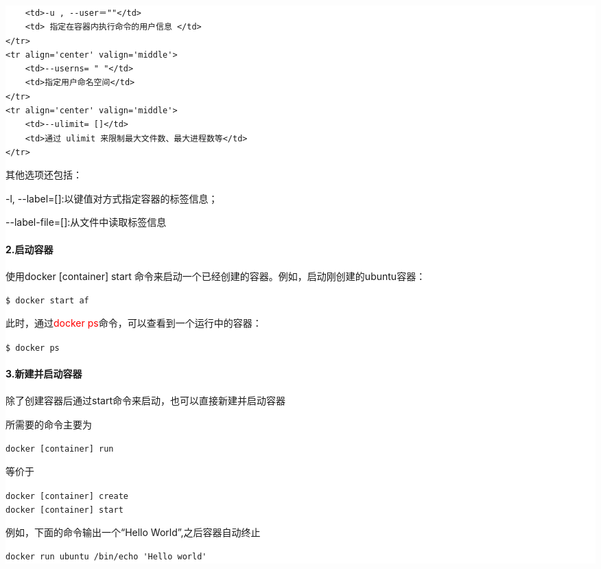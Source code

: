     	<td>-u , --user＝""</td>
        <td> 指定在容器内执行命令的用户信息 </td>
    </tr>
    <tr align='center' valign='middle'>
    	<td>--userns= " "</td>
        <td>指定用户命名空间</td>
    </tr>
    <tr align='center' valign='middle'>
    	<td>--ulimit= []</td>
        <td>通过 ulimit 来限制最大文件数、最大进程数等</td>
    </tr>
</table>



其他选项还包括：

-l, --label=[]:以键值对方式指定容器的标签信息；

--label-file=[]:从文件中读取标签信息



#### 2.启动容器

使用docker [container] start 命令来启动一个已经创建的容器。例如，启动刚创建的ubuntu容器：

```
$ docker start af
```

此时，通过<span style="color:red">docker ps</span>命令，可以查看到一个运行中的容器：

```
$ docker ps
```



#### 3.新建并启动容器

除了创建容器后通过start命令来启动，也可以直接新建并启动容器

所需要的命令主要为

```
docker [container] run
```

等价于

```
docker [container] create
docker [container] start
```



例如，下面的命令输出一个“Hello World”,之后容器自动终止

```
docker run ubuntu /bin/echo 'Hello world'
```
